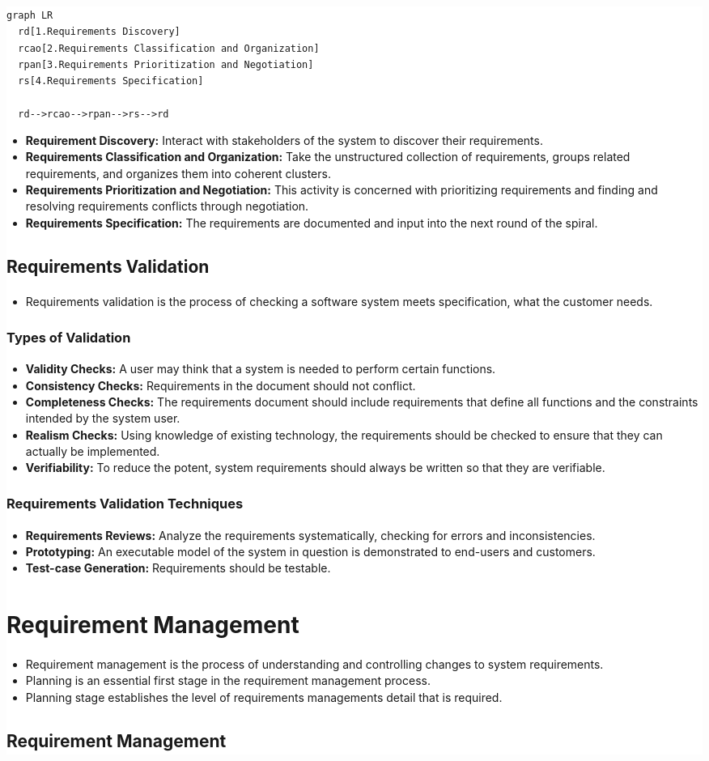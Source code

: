 ```mermaid
graph LR
  rd[1.Requirements Discovery]
  rcao[2.Requirements Classification and Organization]
  rpan[3.Requirements Prioritization and Negotiation]
  rs[4.Requirements Specification]

  rd-->rcao-->rpan-->rs-->rd
```
* **Requirement Discovery:** Interact with stakeholders of the system to discover their requirements.
* **Requirements Classification and Organization:** Take the unstructured collection of requirements, groups related requirements, and organizes them into coherent clusters.
* **Requirements Prioritization and Negotiation:** This activity is concerned with prioritizing requirements and finding and resolving requirements conflicts through negotiation.
* **Requirements Specification:** The requirements are documented and input into the next round of the spiral.

## Requirements Validation

* Requirements validation is the process of checking a software system meets specification, what the customer needs.

### Types of Validation

* **Validity Checks:** A user may think that a system is needed to perform certain functions.
* **Consistency Checks:** Requirements in the document should not conflict.
* **Completeness Checks:** The requirements document should include requirements that define all functions and the constraints intended by the system user.
* **Realism Checks:** Using knowledge of existing technology, the requirements should be checked to ensure that they can actually be implemented.
* **Verifiability:** To reduce the potent, system requirements should always be written so that they are verifiable.

### Requirements Validation Techniques

* **Requirements Reviews:** Analyze the requirements systematically, checking for errors and inconsistencies.
* **Prototyping:** An executable model of the system in question is demonstrated to end-users and customers.
* **Test-case Generation:** Requirements should be testable.

# Requirement Management

* Requirement management is the process of understanding and controlling changes to system requirements.
* Planning is an essential first stage in the requirement management process.
* Planning stage establishes the level of requirements managements detail that is required.

## Requirement Management
